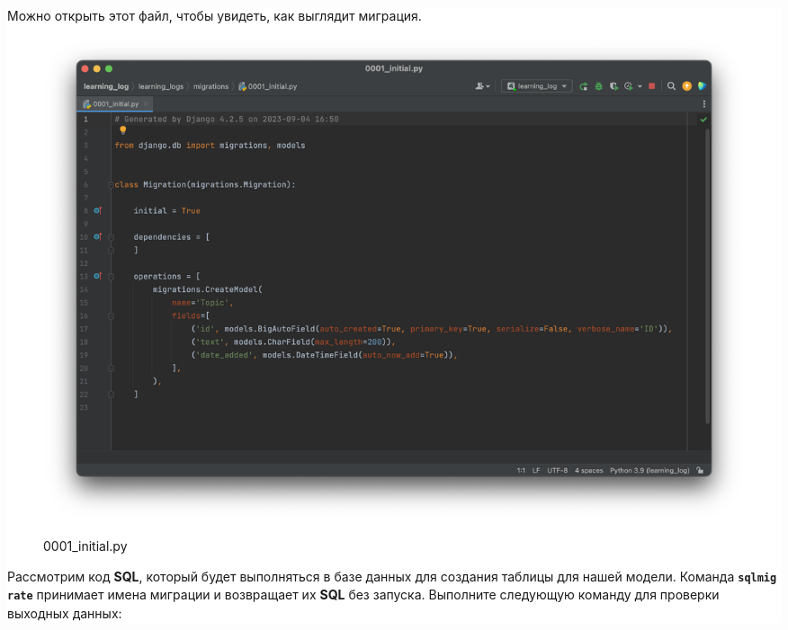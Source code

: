 Можно открыть этот файл, чтобы увидеть, как выглядит миграция.

<figure><img src=".gitbook/assets/image (19).png" alt=""><figcaption><p>0001_initial.py</p></figcaption></figure>

Рассмотрим код **SQL**, который будет выполняться в базе данных для создания таблицы для нашей модели. Команда **`sqlmigrate`** принимает имена миграции и возвращает их **SQL** без запуска. Выполните следующую команду для проверки выходных данных:
